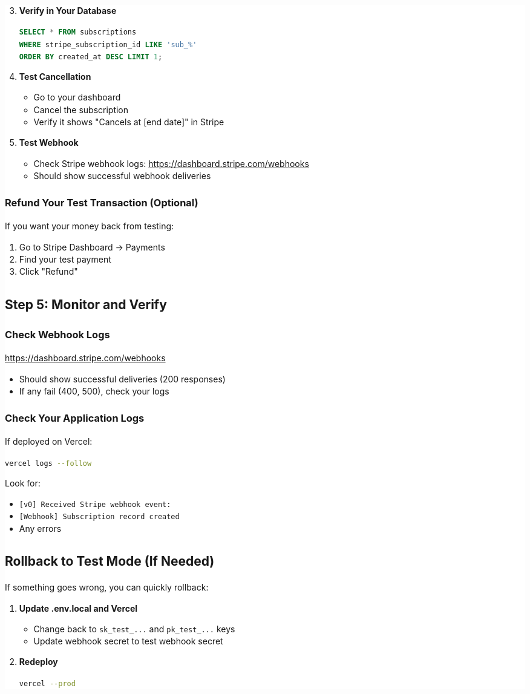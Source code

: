 3. **Verify in Your Database**
   ```sql
   SELECT * FROM subscriptions 
   WHERE stripe_subscription_id LIKE 'sub_%' 
   ORDER BY created_at DESC LIMIT 1;
   ```

4. **Test Cancellation**
   - Go to your dashboard
   - Cancel the subscription
   - Verify it shows "Cancels at [end date]" in Stripe

5. **Test Webhook**
   - Check Stripe webhook logs: https://dashboard.stripe.com/webhooks
   - Should show successful webhook deliveries

### Refund Your Test Transaction (Optional)

If you want your money back from testing:
1. Go to Stripe Dashboard → Payments
2. Find your test payment
3. Click "Refund"

## Step 5: Monitor and Verify

### Check Webhook Logs

https://dashboard.stripe.com/webhooks
- Should show successful deliveries (200 responses)
- If any fail (400, 500), check your logs

### Check Your Application Logs

If deployed on Vercel:
```bash
vercel logs --follow
```

Look for:
- `[v0] Received Stripe webhook event:`
- `[Webhook] Subscription record created`
- Any errors

## Rollback to Test Mode (If Needed)

If something goes wrong, you can quickly rollback:

1. **Update .env.local and Vercel**
   - Change back to `sk_test_...` and `pk_test_...` keys
   - Update webhook secret to test webhook secret

2. **Redeploy**
   ```bash
   vercel --prod
   ```
